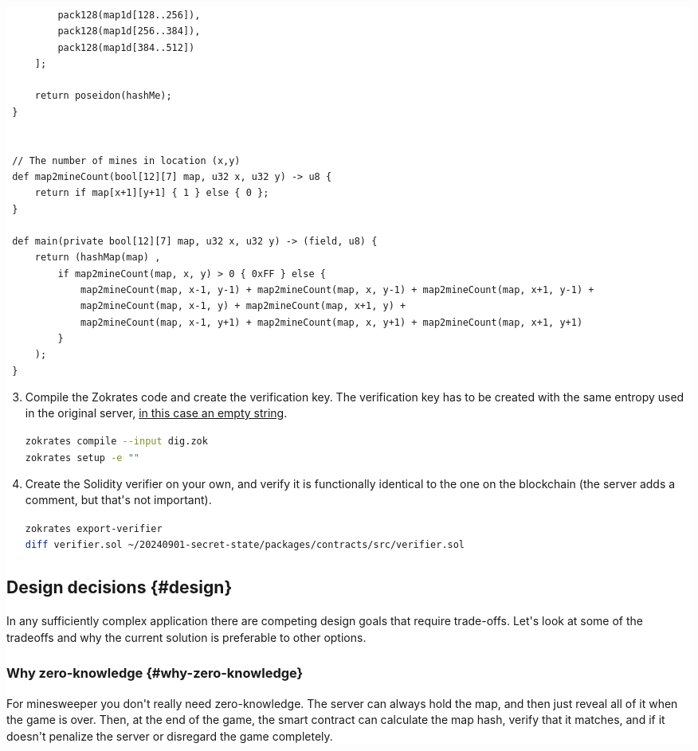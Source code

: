    ```zokrates
            pack128(map1d[128..256]),
            pack128(map1d[256..384]),
            pack128(map1d[384..512])
        ];

        return poseidon(hashMe);
    }


    // The number of mines in location (x,y)
    def map2mineCount(bool[12][7] map, u32 x, u32 y) -> u8 {
        return if map[x+1][y+1] { 1 } else { 0 };
    }

    def main(private bool[12][7] map, u32 x, u32 y) -> (field, u8) {
        return (hashMap(map) ,
            if map2mineCount(map, x, y) > 0 { 0xFF } else {
                map2mineCount(map, x-1, y-1) + map2mineCount(map, x, y-1) + map2mineCount(map, x+1, y-1) +
                map2mineCount(map, x-1, y) + map2mineCount(map, x+1, y) +
                map2mineCount(map, x-1, y+1) + map2mineCount(map, x, y+1) + map2mineCount(map, x+1, y+1)
            }
        );
    }
   ```

3. Compile the Zokrates code and create the verification key. The verification key has to be created with the same entropy used in the original server, [in this case an empty string](https://github.com/qbzzt/20240901-secret-state/blob/main/packages/server/src/zero-knowledge.ts#L67).

   ```sh copy
   zokrates compile --input dig.zok
   zokrates setup -e ""
   ```

4. Create the Solidity verifier on your own, and verify it is functionally identical to the one on the blockchain (the server adds a comment, but that's not important).

   ```sh copy
   zokrates export-verifier
   diff verifier.sol ~/20240901-secret-state/packages/contracts/src/verifier.sol
   ```

## Design decisions {#design}

In any sufficiently complex application there are competing design goals that require trade-offs. Let's look at some of the tradeoffs and why the current solution is preferable to other options.

### Why zero-knowledge {#why-zero-knowledge}

For minesweeper you don't really need zero-knowledge. The server can always hold the map, and then just reveal all of it when the game is over. Then, at the end of the game, the smart contract can calculate the map hash, verify that it matches, and if it doesn't penalize the server or disregard the game completely.
